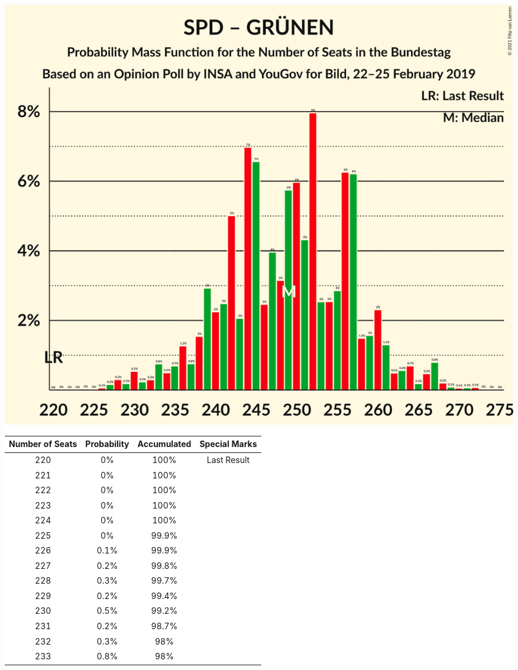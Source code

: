 ![Graph with seats probability mass function not yet produced](2019-02-25-INSAandYouGov-coalitions-seats-pmf-spd–grünen.png "Seats Probability Mass Function")

| Number of Seats | Probability | Accumulated | Special Marks |
|:---------------:|:-----------:|:-----------:|:-------------:|
| 220 | 0% | 100% | Last Result |
| 221 | 0% | 100% |  |
| 222 | 0% | 100% |  |
| 223 | 0% | 100% |  |
| 224 | 0% | 100% |  |
| 225 | 0% | 99.9% |  |
| 226 | 0.1% | 99.9% |  |
| 227 | 0.2% | 99.8% |  |
| 228 | 0.3% | 99.7% |  |
| 229 | 0.2% | 99.4% |  |
| 230 | 0.5% | 99.2% |  |
| 231 | 0.2% | 98.7% |  |
| 232 | 0.3% | 98% |  |
| 233 | 0.8% | 98% |  |